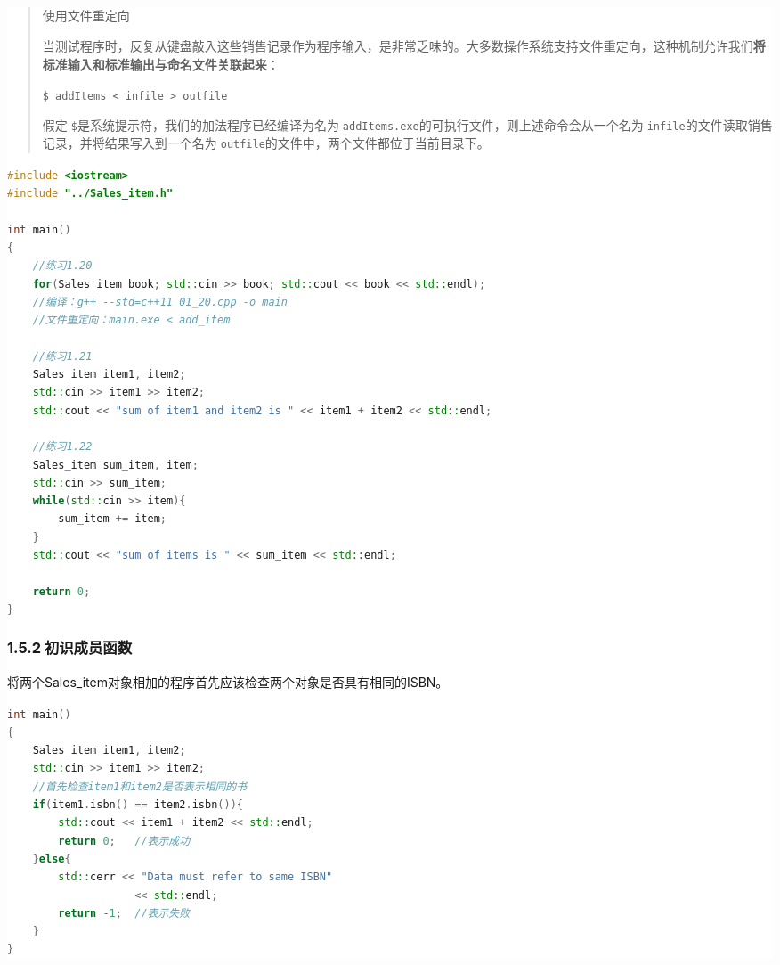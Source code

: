 > 使用文件重定向
>
> 当测试程序时，反复从键盘敲入这些销售记录作为程序输入，是非常乏味的。大多数操作系统支持文件重定向，这种机制允许我们**将标准输入和标准输出与命名文件关联起来**：
>
> `$ addItems < infile > outfile`
>
> 假定 `$`是系统提示符，我们的加法程序已经编译为名为 `addItems.exe`的可执行文件，则上述命令会从一个名为 `infile`的文件读取销售记录，并将结果写入到一个名为 `outfile`的文件中，两个文件都位于当前目录下。

```cpp
#include <iostream>
#include "../Sales_item.h"

int main()
{
    //练习1.20
    for(Sales_item book; std::cin >> book; std::cout << book << std::endl);
    //编译：g++ --std=c++11 01_20.cpp -o main
    //文件重定向：main.exe < add_item

    //练习1.21
    Sales_item item1, item2;
    std::cin >> item1 >> item2;
    std::cout << "sum of item1 and item2 is " << item1 + item2 << std::endl;

    //练习1.22
    Sales_item sum_item, item;
    std::cin >> sum_item;
    while(std::cin >> item){
        sum_item += item;
    }
    std::cout << "sum of items is " << sum_item << std::endl;

    return 0;
}
```

### 1.5.2 初识成员函数

将两个Sales_item对象相加的程序首先应该检查两个对象是否具有相同的ISBN。

```cpp
int main()
{
    Sales_item item1, item2;
    std::cin >> item1 >> item2;
    //首先检查item1和item2是否表示相同的书
    if(item1.isbn() == item2.isbn()){
        std::cout << item1 + item2 << std::endl;
        return 0;   //表示成功
    }else{
        std::cerr << "Data must refer to same ISBN"
                    << std::endl;
        return -1;  //表示失败
    }
}
```
